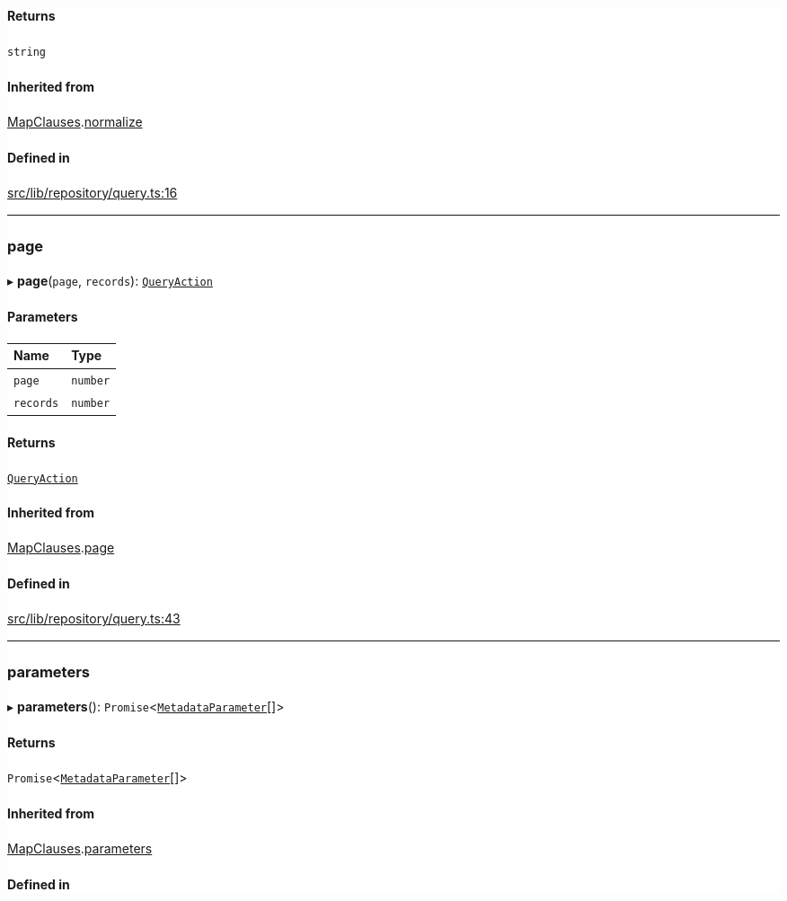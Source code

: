 #### Returns

`string`

#### Inherited from

[MapClauses](repository.MapClauses.md).[normalize](repository.MapClauses.md#normalize)

#### Defined in

[src/lib/repository/query.ts:16](https://github.com/FlavioLionelRita/lambdaorm/blob/15e828d/src/lib/repository/query.ts#L16)

___

### page

▸ **page**(`page`, `records`): [`QueryAction`](repository.QueryAction.md)

#### Parameters

| Name | Type |
| :------ | :------ |
| `page` | `number` |
| `records` | `number` |

#### Returns

[`QueryAction`](repository.QueryAction.md)

#### Inherited from

[MapClauses](repository.MapClauses.md).[page](repository.MapClauses.md#page)

#### Defined in

[src/lib/repository/query.ts:43](https://github.com/FlavioLionelRita/lambdaorm/blob/15e828d/src/lib/repository/query.ts#L43)

___

### parameters

▸ **parameters**(): `Promise`<[`MetadataParameter`](../interfaces/model.MetadataParameter.md)[]\>

#### Returns

`Promise`<[`MetadataParameter`](../interfaces/model.MetadataParameter.md)[]\>

#### Inherited from

[MapClauses](repository.MapClauses.md).[parameters](repository.MapClauses.md#parameters)

#### Defined in
